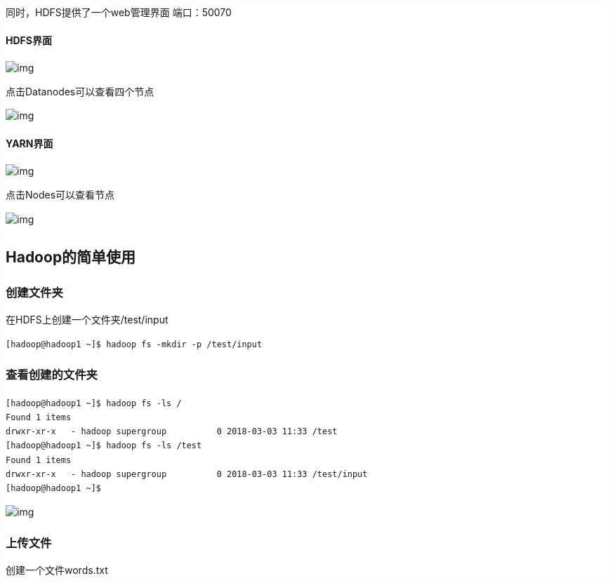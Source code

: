 同时，HDFS提供了一个web管理界面 端口：50070

#### HDFS界面

![img](https://images2018.cnblogs.com/blog/1228818/201803/1228818-20180303112510116-894901884.png)

点击Datanodes可以查看四个节点

![img](https://images2018.cnblogs.com/blog/1228818/201803/1228818-20180303112628507-1186899766.png)

#### YARN界面

![img](https://images2018.cnblogs.com/blog/1228818/201803/1228818-20180303112735895-1867837449.png)

点击Nodes可以查看节点

![img](https://images2018.cnblogs.com/blog/1228818/201803/1228818-20180303112833214-1809517028.png)



## Hadoop的简单使用



### 创建文件夹

在HDFS上创建一个文件夹/test/input

```
[hadoop@hadoop1 ~]$ hadoop fs -mkdir -p /test/input
```



### 查看创建的文件夹



```
[hadoop@hadoop1 ~]$ hadoop fs -ls /
Found 1 items
drwxr-xr-x   - hadoop supergroup          0 2018-03-03 11:33 /test
[hadoop@hadoop1 ~]$ hadoop fs -ls /test
Found 1 items
drwxr-xr-x   - hadoop supergroup          0 2018-03-03 11:33 /test/input
[hadoop@hadoop1 ~]$ 
```



![img](https://images2018.cnblogs.com/blog/1228818/201803/1228818-20180303113610630-1170857589.png)



### 上传文件

创建一个文件words.txt
